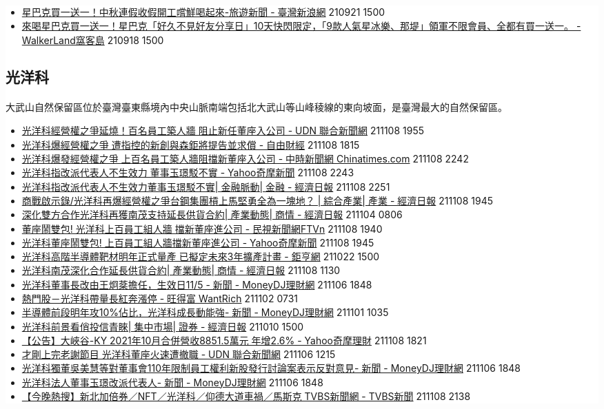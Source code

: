 - [星巴克買一送一！中秋連假收假開工嚐鮮喝起來-旅遊新聞 - 臺灣新浪網](https://news.sina.com.tw/article/20210921/40020792.html "星巴克買一送一！中秋連假收假開工嚐鮮喝起來-旅遊新聞 - 臺灣新浪網") 210921 1500
- [來喝星巴克買一送一！星巴克「好久不見好友分享日」10天快閃限定，「9款人氣星冰樂、那堤」領軍不限會員、全都有買一送一。 - WalkerLand窩客島](https://www.walkerland.com.tw/subject/view/307117 "來喝星巴克買一送一！星巴克「好久不見好友分享日」10天快閃限定，「9款人氣星冰樂、那堤」領軍不限會員、全都有買一送一。 - WalkerLand窩客島") 210918 1500

## 光洋科

大武山自然保留區位於臺灣臺東縣境內中央山脈南端包括北大武山等山峰稜線的東向坡面，是臺灣最大的自然保留區。


- [光洋科經營權之爭延燒！百名員工築人牆 阻止新任董座入公司 - UDN 聯合新聞網](https://udn.com/news/story/7241/5875836 "光洋科經營權之爭延燒！百名員工築人牆 阻止新任董座入公司 - UDN 聯合新聞網") 211108 1955
- [光洋科爆經營權之爭 遭指控的新創與森鉅將提告並求償 - 自由財經](https://ec.ltn.com.tw/article/breakingnews/3730043 "光洋科爆經營權之爭 遭指控的新創與森鉅將提告並求償 - 自由財經") 211108 1815
- [光洋科爆發經營權之爭 上百名員工築人牆阻擋新董座入公司 - 中時新聞網 Chinatimes.com](https://www.chinatimes.com/realtimenews/20211108004841-260410 "光洋科爆發經營權之爭 上百名員工築人牆阻擋新董座入公司 - 中時新聞網 Chinatimes.com") 211108 2242
- [光洋科指改派代表人不生效力 董事玉璟駁不實 - Yahoo奇摩新聞](https://tw.news.yahoo.com/%E5%85%89%E6%B4%8B%E7%A7%91%E6%8C%87%E6%94%B9%E6%B4%BE%E4%BB%A3%E8%A1%A8%E4%BA%BA%E4%B8%8D%E7%94%9F%E6%95%88%E5%8A%9B-%E8%91%A3%E4%BA%8B%E7%8E%89%E7%92%9F%E9%A7%81%E4%B8%8D%E5%AF%A6-144333707.html "光洋科指改派代表人不生效力 董事玉璟駁不實 - Yahoo奇摩新聞") 211108 2243
- [光洋科指改派代表人不生效力董事玉璟駁不實| 金融脈動| 金融 - 經濟日報](https://money.udn.com/money/story/5613/5876130 "光洋科指改派代表人不生效力董事玉璟駁不實| 金融脈動| 金融 - 經濟日報") 211108 2251
- [商戰啟示錄/光洋科再爆經營權之爭台鋼集團槓上馬堅勇全為一塊地？ | 綜合產業| 產業 - 經濟日報](https://money.udn.com/money/story/10871/5875693 "商戰啟示錄/光洋科再爆經營權之爭台鋼集團槓上馬堅勇全為一塊地？ | 綜合產業| 產業 - 經濟日報") 211108 1945
- [深化雙方合作光洋科再獲南茂支持延長供貨合約| 產業動態| 商情 - 經濟日報](https://money.udn.com/money/story/11799/5865356 "深化雙方合作光洋科再獲南茂支持延長供貨合約| 產業動態| 商情 - 經濟日報") 211104 0806
- [董座鬧雙包! 光洋科上百員工組人牆 擋新董座進公司 - 民視新聞網FTVn](https://www.ftvnews.com.tw/news/detail/2021B08W0255 "董座鬧雙包! 光洋科上百員工組人牆 擋新董座進公司 - 民視新聞網FTVn") 211108 1940
- [光洋科董座鬧雙包! 上百員工組人牆擋新董座進公司 - Yahoo奇摩新聞](https://tw.news.yahoo.com/%E5%85%89%E6%B4%8B%E7%A7%91%E8%91%A3%E5%BA%A7%E9%AC%A7%E9%9B%99%E5%8C%85-%E4%B8%8A%E7%99%BE%E5%93%A1%E5%B7%A5%E7%B5%84%E4%BA%BA%E7%89%86%E6%93%8B%E6%96%B0%E8%91%A3%E5%BA%A7%E9%80%B2%E5%85%AC%E5%8F%B8-114502788.html "光洋科董座鬧雙包! 上百員工組人牆擋新董座進公司 - Yahoo奇摩新聞") 211108 1945
- [光洋科高階半導體靶材明年正式量產 已擬定未來3年擴產計畫 - 鉅亨網](https://m.cnyes.com/news/id/4751672 "光洋科高階半導體靶材明年正式量產 已擬定未來3年擴產計畫 - 鉅亨網") 211022 1500
- [光洋科南茂深化合作延長供貨合約| 產業動態| 商情 - 經濟日報](https://money.udn.com/money/story/11799/5873487?from=edn_newestlist_cate_side "光洋科南茂深化合作延長供貨合約| 產業動態| 商情 - 經濟日報") 211108 1130
- [光洋科董事長改由王炯棻擔任，生效日11/5 - 新聞 - MoneyDJ理財網](https://www.moneydj.com/kmdj/news/newsviewer.aspx?a=09f43fb5-7bf8-4310-8fb8-3b7b8f894b7b "光洋科董事長改由王炯棻擔任，生效日11/5 - 新聞 - MoneyDJ理財網") 211106 1848
- [熱門股－光洋科帶量長紅奔漲停 - 旺得富 WantRich](https://wantrich.chinatimes.com/news/20211102900100-420101 "熱門股－光洋科帶量長紅奔漲停 - 旺得富 WantRich") 211102 0731
- [半導體前段明年攻10%佔比，光洋科成長動能強- 新聞 - MoneyDJ理財網](https://www.moneydj.com/kmdj/news/newsviewer.aspx?a=df8e7e83-d005-44e0-82fe-3f7ee02cd467 "半導體前段明年攻10%佔比，光洋科成長動能強- 新聞 - MoneyDJ理財網") 211101 1035
- [光洋科前景看俏投信青睞| 集中市場| 證券 - 經濟日報](https://money.udn.com/money/story/5710/5805793 "光洋科前景看俏投信青睞| 集中市場| 證券 - 經濟日報") 211010 1500
- [【公告】大峽谷-KY 2021年10月合併營收8851.5萬元 年增2.6% - Yahoo奇摩理財](https://tw.stock.yahoo.com/news/%E5%85%AC%E5%91%8A-%E5%A4%A7%E5%B3%BD%E8%B0%B7-ky-2021%E5%B9%B410%E6%9C%88%E5%90%88%E4%BD%B5%E7%87%9F%E6%94%B68851-5%E8%90%AC%E5%85%83-102101623.html?bcmt=1 "【公告】大峽谷-KY 2021年10月合併營收8851.5萬元 年增2.6% - Yahoo奇摩理財") 211108 1821
- [才剛上完老謝節目 光洋科董座火速遭撤職 - UDN 聯合新聞網](https://udn.com/news/story/7240/5871081?from=udn-ch1_breaknews-1-cate6-news "才剛上完老謝節目 光洋科董座火速遭撤職 - UDN 聯合新聞網") 211106 1215
- [光洋科獨董吳美慧等對董事會110年限制員工權利新股發行討論案表示反對意見- 新聞 - MoneyDJ理財網](https://www.moneydj.com/kmdj/news/newsviewer.aspx?a=41a12ad0-f78e-4c7a-9791-2d0327541f7f "光洋科獨董吳美慧等對董事會110年限制員工權利新股發行討論案表示反對意見- 新聞 - MoneyDJ理財網") 211106 1848
- [光洋科法人董事玉璟改派代表人- 新聞 - MoneyDJ理財網](https://www.moneydj.com/kmdj/news/newsviewer.aspx?a=35cfee15-6f63-4456-8f4b-51ef2e8e0982 "光洋科法人董事玉璟改派代表人- 新聞 - MoneyDJ理財網") 211106 1848
- [【今晚熱搜】新北加倍券／NFT／光洋科／仰德大道車禍／馬斯克 TVBS新聞網 - TVBS新聞](https://news.tvbs.com.tw/life/1629417 "【今晚熱搜】新北加倍券／NFT／光洋科／仰德大道車禍／馬斯克 TVBS新聞網 - TVBS新聞") 211108 2138


